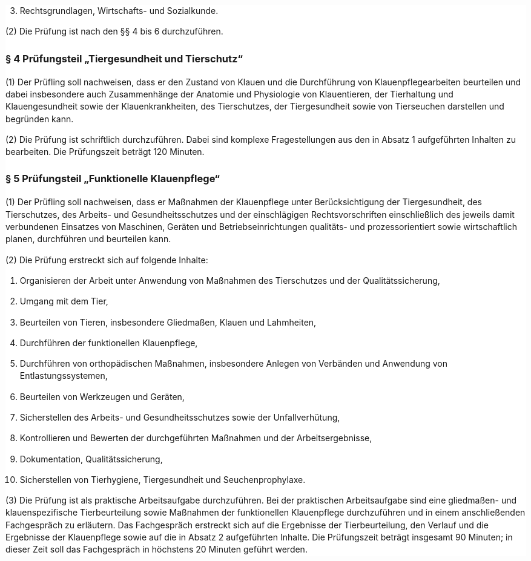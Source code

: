 
3.  Rechtsgrundlagen, Wirtschafts- und Sozialkunde.




(2) Die Prüfung ist nach den §§ 4 bis 6 durchzuführen.


### § 4 Prüfungsteil „Tiergesundheit und Tierschutz“

(1) Der Prüfling soll nachweisen, dass er den Zustand von Klauen und die Durchführung von Klauenpflegearbeiten beurteilen und dabei insbesondere auch Zusammenhänge der Anatomie und Physiologie von Klauentieren, der Tierhaltung und Klauengesundheit sowie der Klauenkrankheiten, des Tierschutzes, der Tiergesundheit sowie von Tierseuchen darstellen und begründen kann.

(2) Die Prüfung ist schriftlich durchzuführen. Dabei sind komplexe Fragestellungen aus den in Absatz 1 aufgeführten Inhalten zu bearbeiten. Die Prüfungszeit beträgt 120 Minuten.


### § 5 Prüfungsteil „Funktionelle Klauenpflege“

(1) Der Prüfling soll nachweisen, dass er Maßnahmen der Klauenpflege unter Berücksichtigung der Tiergesundheit, des Tierschutzes, des Arbeits- und Gesundheitsschutzes und der einschlägigen Rechtsvorschriften einschließlich des jeweils damit verbundenen Einsatzes von Maschinen, Geräten und Betriebseinrichtungen qualitäts- und prozessorientiert sowie wirtschaftlich planen, durchführen und beurteilen kann.

(2) Die Prüfung erstreckt sich auf folgende Inhalte:

1.  Organisieren der Arbeit unter Anwendung von Maßnahmen des Tierschutzes und der Qualitätssicherung,


2.  Umgang mit dem Tier,


3.  Beurteilen von Tieren, insbesondere Gliedmaßen, Klauen und Lahmheiten,


4.  Durchführen der funktionellen Klauenpflege,


5.  Durchführen von orthopädischen Maßnahmen, insbesondere Anlegen von Verbänden und Anwendung von Entlastungssystemen,


6.  Beurteilen von Werkzeugen und Geräten,


7.  Sicherstellen des Arbeits- und Gesundheitsschutzes sowie der Unfallverhütung,


8.  Kontrollieren und Bewerten der durchgeführten Maßnahmen und der Arbeitsergebnisse,


9.  Dokumentation, Qualitätssicherung,


10. Sicherstellen von Tierhygiene, Tiergesundheit und Seuchenprophylaxe.




(3) Die Prüfung ist als praktische Arbeitsaufgabe durchzuführen. Bei der praktischen Arbeitsaufgabe sind eine gliedmaßen- und klauenspezifische Tierbeurteilung sowie Maßnahmen der funktionellen Klauenpflege durchzuführen und in einem anschließenden Fachgespräch zu erläutern. Das Fachgespräch erstreckt sich auf die Ergebnisse der Tierbeurteilung, den Verlauf und die Ergebnisse der Klauenpflege sowie auf die in Absatz 2 aufgeführten Inhalte. Die Prüfungszeit beträgt insgesamt 90 Minuten; in dieser Zeit soll das Fachgespräch in höchstens 20 Minuten geführt werden.
